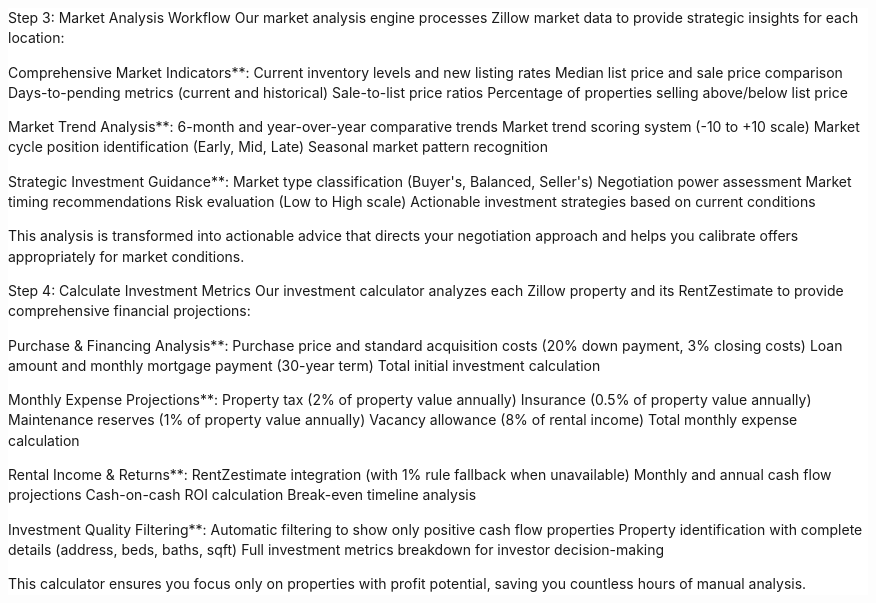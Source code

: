 Step 3: Market Analysis Workflow
Our market analysis engine processes Zillow market data to provide strategic insights for each location:

Comprehensive Market Indicators**:
  Current inventory levels and new listing rates
  Median list price and sale price comparison
  Days-to-pending metrics (current and historical)
  Sale-to-list price ratios
  Percentage of properties selling above/below list price

Market Trend Analysis**:
  6-month and year-over-year comparative trends
  Market trend scoring system (-10 to +10 scale)
  Market cycle position identification (Early, Mid, Late)
  Seasonal market pattern recognition

Strategic Investment Guidance**:
  Market type classification (Buyer's, Balanced, Seller's)
  Negotiation power assessment
  Market timing recommendations
  Risk evaluation (Low to High scale)
  Actionable investment strategies based on current conditions

This analysis is transformed into actionable advice that directs your negotiation approach and helps you calibrate offers appropriately for market conditions.

Step 4: Calculate Investment Metrics
Our investment calculator analyzes each Zillow property and its RentZestimate to provide comprehensive financial projections:

Purchase & Financing Analysis**:
  Purchase price and standard acquisition costs (20% down payment, 3% closing costs)
  Loan amount and monthly mortgage payment (30-year term)
  Total initial investment calculation

Monthly Expense Projections**:
  Property tax (2% of property value annually)
  Insurance (0.5% of property value annually)
  Maintenance reserves (1% of property value annually)
  Vacancy allowance (8% of rental income)
  Total monthly expense calculation

Rental Income & Returns**:
  RentZestimate integration (with 1% rule fallback when unavailable)
  Monthly and annual cash flow projections
  Cash-on-cash ROI calculation
  Break-even timeline analysis

Investment Quality Filtering**:
  Automatic filtering to show only positive cash flow properties
  Property identification with complete details (address, beds, baths, sqft)
  Full investment metrics breakdown for investor decision-making

This calculator ensures you focus only on properties with profit potential, saving you countless hours of manual analysis.
